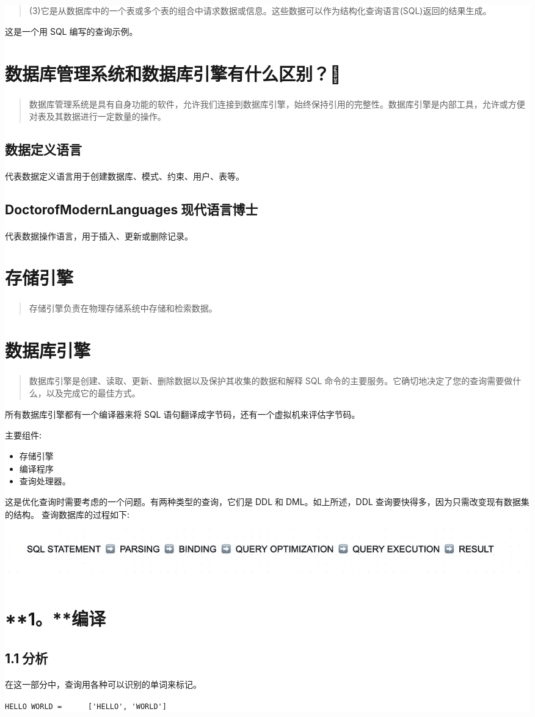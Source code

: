 > (3)它是从数据库中的一个表或多个表的组合中请求数据或信息。这些数据可以作为结构化查询语言(SQL)返回的结果生成。

这是一个用 SQL 编写的查询示例。

# 数据库管理系统和数据库引擎有什么区别？🤔

> 数据库管理系统是具有自身功能的软件，允许我们连接到数据库引擎，始终保持引用的完整性。数据库引擎是内部工具，允许或方便对表及其数据进行一定数量的操作。

## 数据定义语言

代表数据定义语言用于创建数据库、模式、约束、用户、表等。

## DoctorofModernLanguages 现代语言博士

代表数据操作语言，用于插入、更新或删除记录。

# 存储引擎

> 存储引擎负责在物理存储系统中存储和检索数据。

# 数据库引擎

> 数据库引擎是创建、读取、更新、删除数据以及保护其收集的数据和解释 SQL 命令的主要服务。它确切地决定了您的查询需要做什么，以及完成它的最佳方式。

所有数据库引擎都有一个编译器来将 SQL 语句翻译成字节码，还有一个虚拟机来评估字节码。

主要组件:

*   存储引擎
*   编译程序
*   查询处理器。

这是优化查询时需要考虑的一个问题。有两种类型的查询，它们是 DDL 和 DML。如上所述，DDL 查询要快得多，因为只需改变现有数据集的结构。
查询数据库的过程如下:

![](img/390ecc9fd89f78960925c62a2e16f9d2.png)

# **1。**编译

## **1.1** 分析

在这一部分中，查询用各种可以识别的单词来标记。

```
HELLO WORLD =      ['HELLO', 'WORLD']
```
